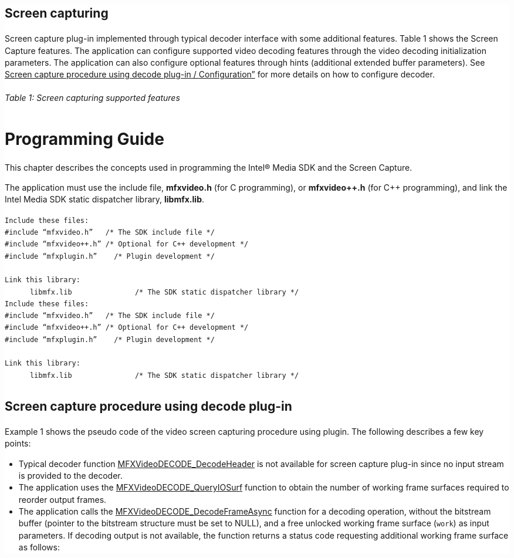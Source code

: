 ## <a id='_Bayer_Processing'></a>Screen capturing

Screen capture plug-in implemented through typical decoder interface with some additional features.
Table 1 shows the Screen Capture features. The application can configure supported video decoding
features through the video decoding initialization parameters. The application can also configure
optional features through hints (additional extended buffer parameters). See  [Screen capture
procedure using decode plug-in / Configuration”](#_Configuration) for more details on how to
configure decoder.

###### Table 1: Screen capturing supported features

# Programming Guide

This chapter describes the concepts used in programming the Intel® Media SDK and the Screen Capture.

The application must use the include file, **mfxvideo.h** (for C programming), or **mfxvideo++.h**
(for C++ programming), and link the Intel Media SDK static dispatcher library, **libmfx.lib**.

```
Include these files:
#include “mfxvideo.h”   /* The SDK include file */
#include “mfxvideo++.h” /* Optional for C++ development */
#include “mfxplugin.h”    /* Plugin development */

Link this library:
      libmfx.lib               /* The SDK static dispatcher library */
Include these files:
#include “mfxvideo.h”   /* The SDK include file */
#include “mfxvideo++.h” /* Optional for C++ development */
#include “mfxplugin.h”    /* Plugin development */

Link this library:
      libmfx.lib               /* The SDK static dispatcher library */

```

## <a id='Screen_capture_procedure'></a>Screen capture procedure using decode plug-in

Example 1 shows the pseudo code of the video screen capturing procedure using plugin. The following
describes a few key points:

- Typical decoder function [MFXVideoDECODE_DecodeHeader](#MFXVideoDECODE_DecodeHeader) is not
  available for screen capture plug-in since no input stream is provided to the decoder.
- The application uses the [MFXVideoDECODE_QueryIOSurf](#MFXVideoDECODE_QueryIOSurf) function to
  obtain the number of working frame surfaces required to reorder output frames.
- The application calls the [MFXVideoDECODE_DecodeFrameAsync](#MFXVideoDECODE_DecodeFrameAsync)
  function for a decoding operation, without the bitstream buffer (pointer to the bitstream
  structure must be set to NULL), and a free unlocked working frame surface (`work`) as input
  parameters. If decoding output is not available, the function returns a status code requesting
  additional working frame surface as follows:
